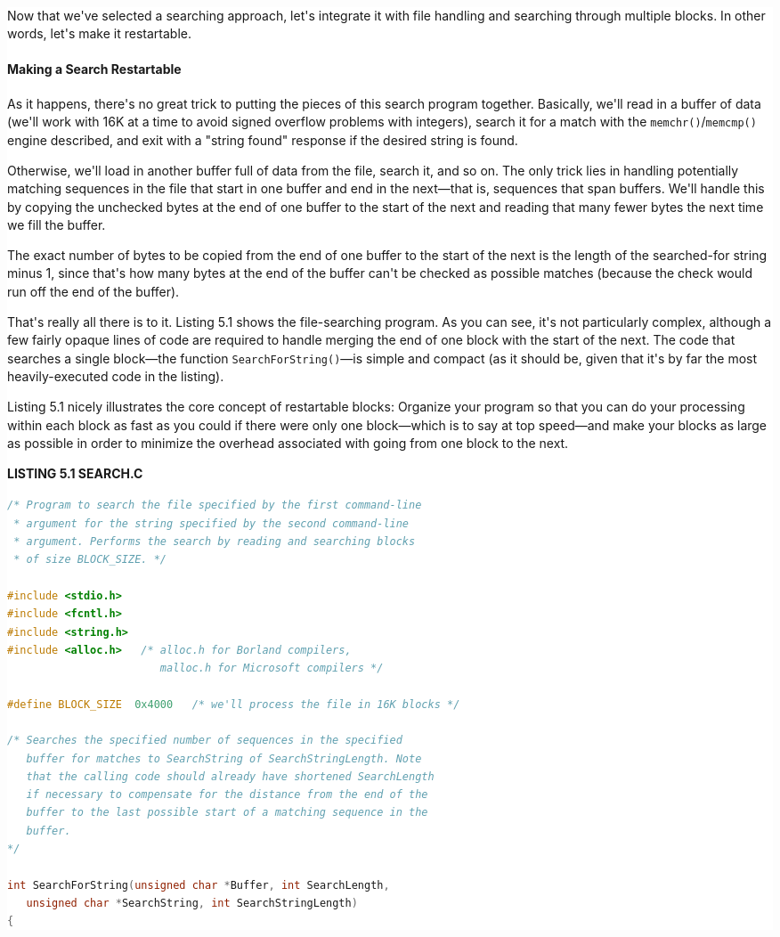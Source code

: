 Now that we've selected a searching approach, let's integrate it with
file handling and searching through multiple blocks. In other words,
let's make it restartable.

#### Making a Search Restartable

As it happens, there's no great trick to putting the pieces of this
search program together. Basically, we'll read in a buffer of data
(we'll work with 16K at a time to avoid signed overflow problems with
integers), search it for a match with the `memchr()`/`memcmp()` engine
described, and exit with a "string found" response if the desired string
is found.

Otherwise, we'll load in another buffer full of data from the file,
search it, and so on. The only trick lies in handling potentially
matching sequences in the file that start in one buffer and end in the
next—that is, sequences that span buffers. We'll handle this by copying
the unchecked bytes at the end of one buffer to the start of the next
and reading that many fewer bytes the next time we fill the buffer.

The exact number of bytes to be copied from the end of one buffer to the
start of the next is the length of the searched-for string minus 1,
since that's how many bytes at the end of the buffer can't be checked as
possible matches (because the check would run off the end of the
buffer).

That's really all there is to it. Listing 5.1 shows the file-searching
program. As you can see, it's not particularly complex, although a few
fairly opaque lines of code are required to handle merging the end of
one block with the start of the next. The code that searches a single
block—the function `SearchForString()`—is simple and compact (as it
should be, given that it's by far the most heavily-executed code in the
listing).

Listing 5.1 nicely illustrates the core concept of restartable blocks:
Organize your program so that you can do your processing within each
block as fast as you could if there were only one block—which is to say
at top speed—and make your blocks as large as possible in order to
minimize the overhead associated with going from one block to the next.

**LISTING 5.1 SEARCH.C**

```c
/* Program to search the file specified by the first command-line
 * argument for the string specified by the second command-line
 * argument. Performs the search by reading and searching blocks
 * of size BLOCK_SIZE. */

#include <stdio.h>
#include <fcntl.h>
#include <string.h>
#include <alloc.h>   /* alloc.h for Borland compilers,
                        malloc.h for Microsoft compilers */

#define BLOCK_SIZE  0x4000   /* we'll process the file in 16K blocks */

/* Searches the specified number of sequences in the specified
   buffer for matches to SearchString of SearchStringLength. Note
   that the calling code should already have shortened SearchLength
   if necessary to compensate for the distance from the end of the
   buffer to the last possible start of a matching sequence in the
   buffer.
*/

int SearchForString(unsigned char *Buffer, int SearchLength,
   unsigned char *SearchString, int SearchStringLength)
{
```